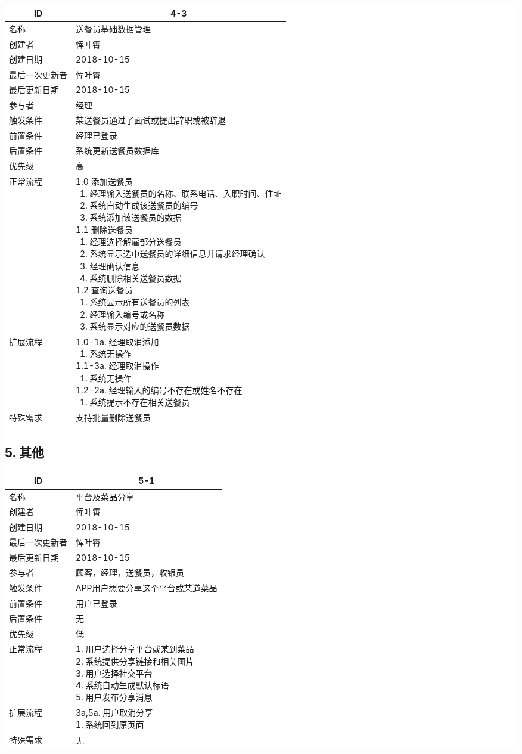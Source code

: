 |ID|4-3|
|---|---|
|名称|送餐员基础数据管理|
|创建者|恽叶霄|
|创建日期|2018-10-15|
|最后一次更新者|恽叶霄|
|最后更新日期|2018-10-15|
|参与者|经理|
|触发条件|某送餐员通过了面试或提出辞职或被辞退|
|前置条件|经理已登录|
|后置条件|系统更新送餐员数据库|
|优先级|高|
|正常流程|1.0 添加送餐员<br>&ensp;1. 经理输入送餐员的名称、联系电话、入职时间、住址<br>&ensp;2. 系统自动生成该送餐员的编号<br>&ensp;3. 系统添加该送餐员的数据<br>1.1 删除送餐员<br>&ensp;1. 经理选择解雇部分送餐员<br>&ensp;2. 系统显示选中送餐员的详细信息并请求经理确认<br>&ensp;3. 经理确认信息<br>&ensp;4. 系统删除相关送餐员数据<br>1.2 查询送餐员<br>&ensp;1. 系统显示所有送餐员的列表<br>&ensp;2. 经理输入编号或名称<br>&ensp;3. 系统显示对应的送餐员数据|
|扩展流程|1.0-1a. 经理取消添加<br>&ensp;1. 系统无操作<br>1.1-3a. 经理取消操作<br>&ensp;1. 系统无操作<br>1.2-2a. 经理输入的编号不存在或姓名不存在<br>&ensp;1. 系统提示不存在相关送餐员|
|特殊需求|支持批量删除送餐员|


## 5. 其他

|ID|5-1|
|---|---|
|名称|平台及菜品分享|
|创建者|恽叶霄|
|创建日期|2018-10-15|
|最后一次更新者|恽叶霄|
|最后更新日期|2018-10-15|
|参与者|顾客，经理，送餐员，收银员|
|触发条件|APP用户想要分享这个平台或某道菜品|
|前置条件|用户已登录|
|后置条件|无|
|优先级|低|
|正常流程|1. 用户选择分享平台或某到菜品<br>2. 系统提供分享链接和相关图片<br>3. 用户选择社交平台<br>4. 系统自动生成默认标语<br>5. 用户发布分享消息|
|扩展流程|3a,5a. 用户取消分享<br>1. 系统回到原页面|
|特殊需求|无|
